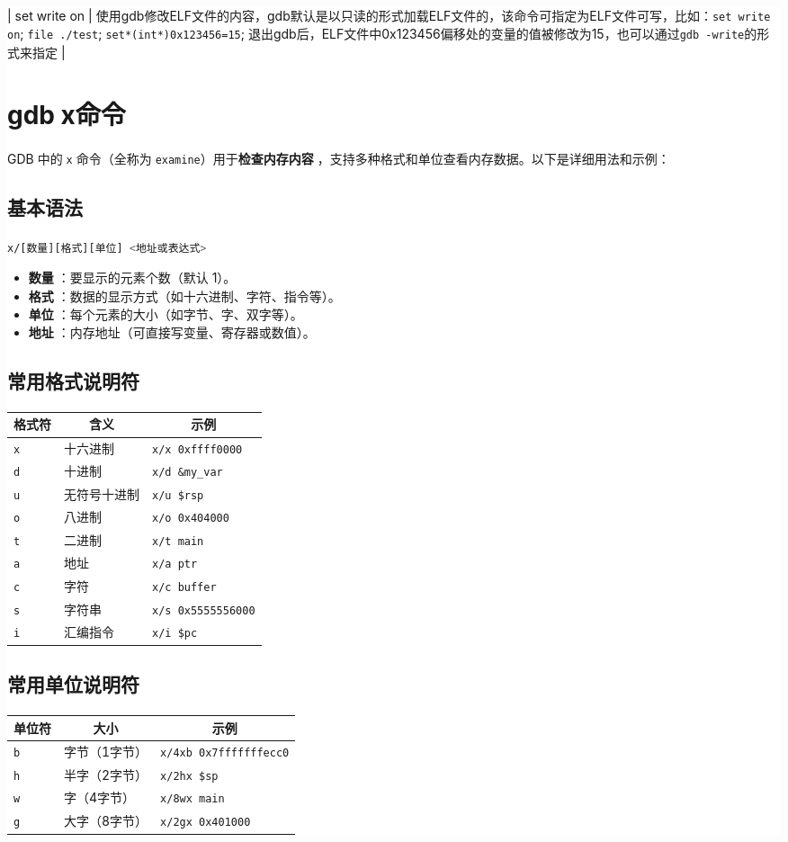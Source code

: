 | set write on                     | 使用gdb修改ELF文件的内容，gdb默认是以只读的形式加载ELF文件的，该命令可指定为ELF文件可写，比如：`set write on`; `file ./test`; `set*(int*)0x123456=15`; 退出gdb后，ELF文件中0x123456偏移处的变量的值被修改为15，也可以通过`gdb -write`的形式来指定 |

# gdb x命令

GDB 中的 `x` 命令（全称为 `examine`）用于**检查内存内容** ，支持多种格式和单位查看内存数据。以下是详细用法和示例：

## 基本语法

```bash
x/[数量][格式][单位] <地址或表达式>
```

* **数量** ：要显示的元素个数（默认 1）。
* **格式** ：数据的显示方式（如十六进制、字符、指令等）。
* **单位** ：每个元素的大小（如字节、字、双字等）。
* **地址** ：内存地址（可直接写变量、寄存器或数值）。

## 常用格式说明符


| 格式符 | 含义         | 示例               |
| -------- | -------------- | -------------------- |
| `x`    | 十六进制     | `x/x 0xffff0000`   |
| `d`    | 十进制       | `x/d &my_var`      |
| `u`    | 无符号十进制 | `x/u $rsp`         |
| `o`    | 八进制       | `x/o 0x404000`     |
| `t`    | 二进制       | `x/t main`         |
| `a`    | 地址         | `x/a ptr`          |
| `c`    | 字符         | `x/c buffer`       |
| `s`    | 字符串       | `x/s 0x5555556000` |
| `i`    | 汇编指令     | `x/i $pc`          |

## 常用单位说明符


| 单位符 | 大小          | 示例                   |
| -------- | --------------- | ------------------------ |
| `b`    | 字节（1字节） | `x/4xb 0x7fffffffecc0` |
| `h`    | 半字（2字节） | `x/2hx $sp`            |
| `w`    | 字（4字节）   | `x/8wx main`           |
| `g`    | 大字（8字节） | `x/2gx 0x401000`       |
